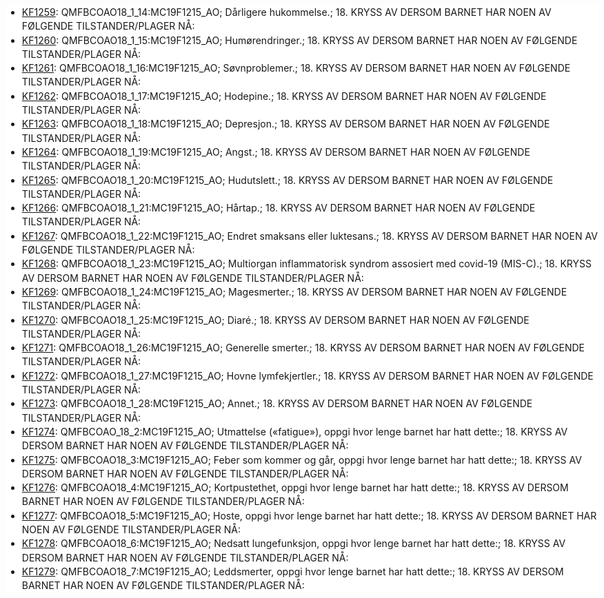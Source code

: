 - [KF1259](Foreldre1215_duplikater_Runde41_komplett.md#KF1259): QMFBCOAO18_1_14:MC19F1215_AO; Dårligere hukommelse.; 18. KRYSS AV DERSOM BARNET HAR NOEN AV FØLGENDE TILSTANDER/PLAGER NÅ:
- [KF1260](Foreldre1215_duplikater_Runde41_komplett.md#KF1260): QMFBCOAO18_1_15:MC19F1215_AO; Humørendringer.; 18. KRYSS AV DERSOM BARNET HAR NOEN AV FØLGENDE TILSTANDER/PLAGER NÅ:
- [KF1261](Foreldre1215_duplikater_Runde41_komplett.md#KF1261): QMFBCOAO18_1_16:MC19F1215_AO; Søvnproblemer.; 18. KRYSS AV DERSOM BARNET HAR NOEN AV FØLGENDE TILSTANDER/PLAGER NÅ:
- [KF1262](Foreldre1215_duplikater_Runde41_komplett.md#KF1262): QMFBCOAO18_1_17:MC19F1215_AO; Hodepine.; 18. KRYSS AV DERSOM BARNET HAR NOEN AV FØLGENDE TILSTANDER/PLAGER NÅ:
- [KF1263](Foreldre1215_duplikater_Runde41_komplett.md#KF1263): QMFBCOAO18_1_18:MC19F1215_AO; Depresjon.; 18. KRYSS AV DERSOM BARNET HAR NOEN AV FØLGENDE TILSTANDER/PLAGER NÅ:
- [KF1264](Foreldre1215_duplikater_Runde41_komplett.md#KF1264): QMFBCOAO18_1_19:MC19F1215_AO; Angst.; 18. KRYSS AV DERSOM BARNET HAR NOEN AV FØLGENDE TILSTANDER/PLAGER NÅ:
- [KF1265](Foreldre1215_duplikater_Runde41_komplett.md#KF1265): QMFBCOAO18_1_20:MC19F1215_AO; Hudutslett.; 18. KRYSS AV DERSOM BARNET HAR NOEN AV FØLGENDE TILSTANDER/PLAGER NÅ:
- [KF1266](Foreldre1215_duplikater_Runde41_komplett.md#KF1266): QMFBCOAO18_1_21:MC19F1215_AO; Hårtap.; 18. KRYSS AV DERSOM BARNET HAR NOEN AV FØLGENDE TILSTANDER/PLAGER NÅ:
- [KF1267](Foreldre1215_duplikater_Runde41_komplett.md#KF1267): QMFBCOAO18_1_22:MC19F1215_AO; Endret smaksans eller luktesans.; 18. KRYSS AV DERSOM BARNET HAR NOEN AV FØLGENDE TILSTANDER/PLAGER NÅ:
- [KF1268](Foreldre1215_duplikater_Runde41_komplett.md#KF1268): QMFBCOAO18_1_23:MC19F1215_AO; Multiorgan inflammatorisk syndrom assosiert med covid-19 (MIS-C).; 18. KRYSS AV DERSOM BARNET HAR NOEN AV FØLGENDE TILSTANDER/PLAGER NÅ:
- [KF1269](Foreldre1215_duplikater_Runde41_komplett.md#KF1269): QMFBCOAO18_1_24:MC19F1215_AO; Magesmerter.; 18. KRYSS AV DERSOM BARNET HAR NOEN AV FØLGENDE TILSTANDER/PLAGER NÅ:
- [KF1270](Foreldre1215_duplikater_Runde41_komplett.md#KF1270): QMFBCOAO18_1_25:MC19F1215_AO; Diaré.; 18. KRYSS AV DERSOM BARNET HAR NOEN AV FØLGENDE TILSTANDER/PLAGER NÅ:
- [KF1271](Foreldre1215_duplikater_Runde41_komplett.md#KF1271): QMFBCOAO18_1_26:MC19F1215_AO; Generelle smerter.; 18. KRYSS AV DERSOM BARNET HAR NOEN AV FØLGENDE TILSTANDER/PLAGER NÅ:
- [KF1272](Foreldre1215_duplikater_Runde41_komplett.md#KF1272): QMFBCOAO18_1_27:MC19F1215_AO; Hovne lymfekjertler.; 18. KRYSS AV DERSOM BARNET HAR NOEN AV FØLGENDE TILSTANDER/PLAGER NÅ:
- [KF1273](Foreldre1215_duplikater_Runde41_komplett.md#KF1273): QMFBCOAO18_1_28:MC19F1215_AO; Annet.; 18. KRYSS AV DERSOM BARNET HAR NOEN AV FØLGENDE TILSTANDER/PLAGER NÅ:
- [KF1274](Foreldre1215_duplikater_Runde41_komplett.md#KF1274): QMFBCOAO_18_2:MC19F1215_AO; Utmattelse («fatigue»), oppgi hvor lenge barnet har hatt dette:; 18. KRYSS AV DERSOM BARNET HAR NOEN AV FØLGENDE TILSTANDER/PLAGER NÅ:
- [KF1275](Foreldre1215_duplikater_Runde41_komplett.md#KF1275): QMFBCOAO18_3:MC19F1215_AO; Feber som kommer og går, oppgi hvor lenge barnet har hatt dette:; 18. KRYSS AV DERSOM BARNET HAR NOEN AV FØLGENDE TILSTANDER/PLAGER NÅ:
- [KF1276](Foreldre1215_duplikater_Runde41_komplett.md#KF1276): QMFBCOAO18_4:MC19F1215_AO; Kortpustethet, oppgi hvor lenge barnet har hatt dette:; 18. KRYSS AV DERSOM BARNET HAR NOEN AV FØLGENDE TILSTANDER/PLAGER NÅ:
- [KF1277](Foreldre1215_duplikater_Runde41_komplett.md#KF1277): QMFBCOAO18_5:MC19F1215_AO; Hoste, oppgi hvor lenge barnet har hatt dette:; 18. KRYSS AV DERSOM BARNET HAR NOEN AV FØLGENDE TILSTANDER/PLAGER NÅ:
- [KF1278](Foreldre1215_duplikater_Runde41_komplett.md#KF1278): QMFBCOAO18_6:MC19F1215_AO; Nedsatt lungefunksjon, oppgi hvor lenge barnet har hatt dette:; 18. KRYSS AV DERSOM BARNET HAR NOEN AV FØLGENDE TILSTANDER/PLAGER NÅ:
- [KF1279](Foreldre1215_duplikater_Runde41_komplett.md#KF1279): QMFBCOAO18_7:MC19F1215_AO; Leddsmerter, oppgi hvor lenge barnet har hatt dette:; 18. KRYSS AV DERSOM BARNET HAR NOEN AV FØLGENDE TILSTANDER/PLAGER NÅ:
